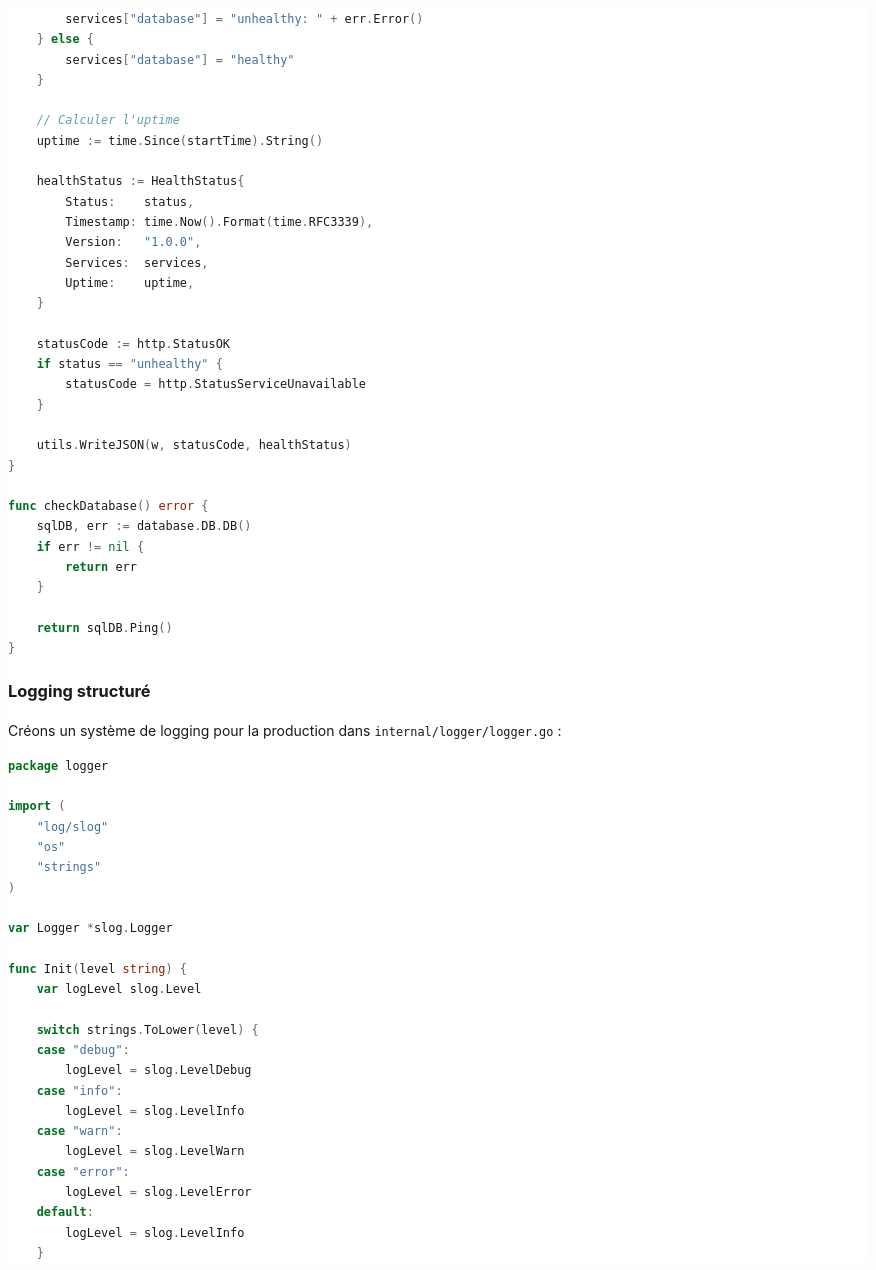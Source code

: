 ```go
        services["database"] = "unhealthy: " + err.Error()
    } else {
        services["database"] = "healthy"
    }

    // Calculer l'uptime
    uptime := time.Since(startTime).String()

    healthStatus := HealthStatus{
        Status:    status,
        Timestamp: time.Now().Format(time.RFC3339),
        Version:   "1.0.0",
        Services:  services,
        Uptime:    uptime,
    }

    statusCode := http.StatusOK
    if status == "unhealthy" {
        statusCode = http.StatusServiceUnavailable
    }

    utils.WriteJSON(w, statusCode, healthStatus)
}

func checkDatabase() error {
    sqlDB, err := database.DB.DB()
    if err != nil {
        return err
    }

    return sqlDB.Ping()
}
```

### Logging structuré

Créons un système de logging pour la production dans `internal/logger/logger.go` :

```go
package logger

import (
    "log/slog"
    "os"
    "strings"
)

var Logger *slog.Logger

func Init(level string) {
    var logLevel slog.Level

    switch strings.ToLower(level) {
    case "debug":
        logLevel = slog.LevelDebug
    case "info":
        logLevel = slog.LevelInfo
    case "warn":
        logLevel = slog.LevelWarn
    case "error":
        logLevel = slog.LevelError
    default:
        logLevel = slog.LevelInfo
    }
```